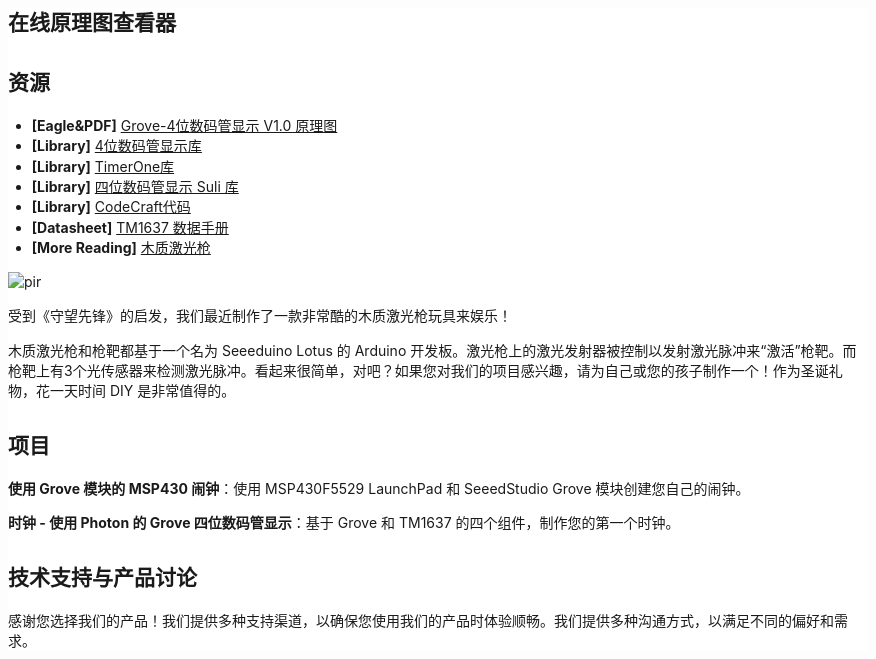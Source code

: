 ## 在线原理图查看器

<div className="altium-ecad-viewer" data-project-src="https://files.seeedstudio.com/wiki/Grove_4_Digit_Display/resource/Grove%20-%204-Digit%20Display%20V1.0%20eagle%20files.zip" style={{borderRadius: '0px 0px 4px 4px', height: 500, borderStyle: 'solid', borderWidth: 1, borderColor: 'rgb(241, 241, 241)', overflow: 'hidden', maxWidth: 1280, maxHeight: 700, boxSizing: 'border-box'}}>
</div>

## 资源

- **[Eagle&PDF]** [Grove-4位数码管显示 V1.0 原理图](https://files.seeedstudio.com/wiki/Grove_4_Digit_Display/resource/Grove%20-%204-Digit%20Display%20V1.0%20eagle%20files.zip)
- **[Library]** [4位数码管显示库](https://github.com/Seeed-Studio/Grove_4Digital_Display)
- **[Library]** [TimerOne库](https://code.google.com/p/arduino-timerone/downloads/detail?name=TimerOne-v9.zip&can=2&q=)
- **[Library]** [四位数码管显示 Suli 库](https://github.com/Seeed-Studio/Four_Digit_Display_Suli)
- **[Library]** [CodeCraft代码](https://files.seeedstudio.com/wiki/Grove_4_Digit_Display/resource/4-Digit%20Display.zip)
- **[Datasheet]** [TM1637 数据手册](https://files.seeedstudio.com/wiki/Grove-4-Digit_Display/res/TM1637_datasheet.pdf)
- **[More Reading]** [木质激光枪](https://www.instructables.com/id/DIY-a-Wooden-Laser-Gun-As-a-Xmas-Present-for-Your-/)


<p style={{textAlign: 'center'}}><img src="https://files.seeedstudio.com/wiki/Seeeduino_Lotus/img/gun.jpg" alt="pir" width={600} height="auto" /></p>

受到《守望先锋》的启发，我们最近制作了一款非常酷的木质激光枪玩具来娱乐！

木质激光枪和枪靶都基于一个名为 Seeeduino Lotus 的 Arduino 开发板。激光枪上的激光发射器被控制以发射激光脉冲来“激活”枪靶。而枪靶上有3个光传感器来检测激光脉冲。看起来很简单，对吧？如果您对我们的项目感兴趣，请为自己或您的孩子制作一个！作为圣诞礼物，花一天时间 DIY 是非常值得的。

## 项目

**使用 Grove 模块的 MSP430 闹钟**：使用 MSP430F5529 LaunchPad 和 SeeedStudio Grove 模块创建您自己的闹钟。

<iframe frameborder='0' height='327.5' scrolling='no' src='https://www.hackster.io/carlosventura/alarm-clock-with-grove-modules-e4e9f1/embed' width='350'></iframe>

**时钟 - 使用 Photon 的 Grove 四位数码管显示**：基于 Grove 和 TM1637 的四个组件，制作您的第一个时钟。

<iframe frameborder='0' height='327.5' scrolling='no' src='https://www.hackster.io/ingo-lohs/clock-grove-4-digit-display-using-photon-7c4369/embed' width='350'></iframe>

## 技术支持与产品讨论

感谢您选择我们的产品！我们提供多种支持渠道，以确保您使用我们的产品时体验顺畅。我们提供多种沟通方式，以满足不同的偏好和需求。

<div class="button_tech_support_container">
<a href="https://forum.seeedstudio.com/" class="button_forum"></a> 
<a href="https://www.seeedstudio.com/contacts" class="button_email"></a>
</div>

<div class="button_tech_support_container">
<a href="https://discord.gg/eWkprNDMU7" class="button_discord"></a> 
<a href="https://github.com/Seeed-Studio/wiki-documents/discussions/69" class="button_discussion"></a>
</div>
